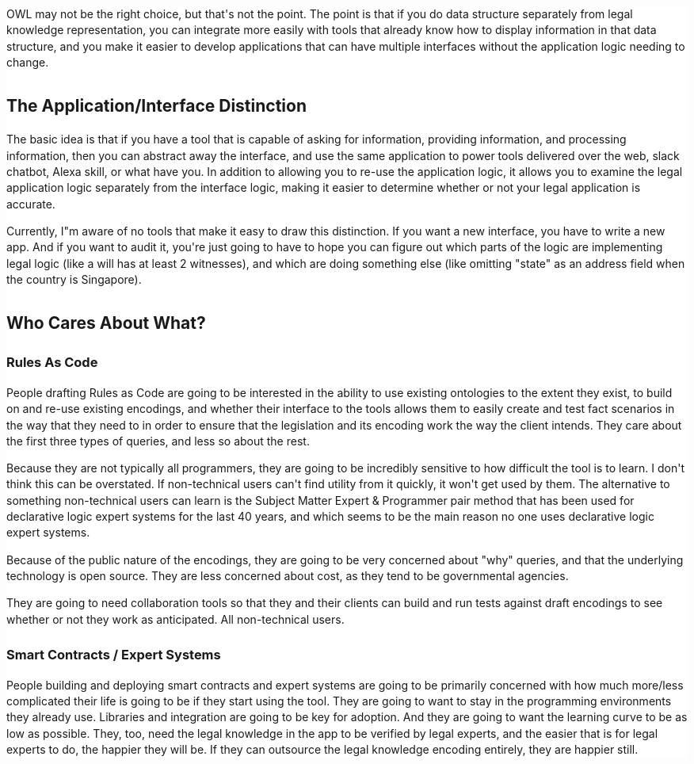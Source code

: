 OWL may not be the right choice, but that's not the point. The point is that if you do data structure separately from legal knowledge representation, you can integrate more easily with tools that already know how to display information in that data structure, and you make it easier to develop applications that can have multiple interfaces without the application logic needing to change.

## The Application/Interface Distinction

The basic idea is that if you have a tool that is capable of asking for information, providing information, and processing information, then you can abstract away the interface, and use the same application to power tools delivered over the web, slack chatbot, Alexa skill, or what have you. In addition to allowing you to re-use the application logic, it allows you to examine the legal application logic separately from the interface logic, making it easier to determine whether or not your legal application is accurate.

Currently, I"m aware of no tools that make it easy to draw this distinction. If you want a new interface, you have to write a new app. And if you want to audit it, you're just going to have to hope you can figure out which parts of the logic are implementing legal logic (like a will has at least 2 witnesses), and which are doing something else (like omitting "state" as an address field when the country is Singapore).

## Who Cares About What?

### Rules As Code

People drafting Rules as Code are going to be interested in the ability to use existing ontologies to the extent they exist, to build on and re-use existing encodings, and whether their interface to the tools allows them to easily create and test fact scenarios in the way that they need to in order to ensure that the legislation and its encoding work the way the client intends. They care about the first three types of queries, and less so about the rest.

Because they are not typically all programmers, they are going to be incredibly sensitive to how difficult the tool is to learn. I don't think this can be overstated. If non-technical users can't find utility from it quickly, it won't get used by them. The alternative to something non-technical users can learn is the Subject Matter Expert & Programmer pair method that has been used for declarative logic expert systems for the last 40 years, and which seems to be the main reason no one uses declarative logic expert systems.

Because of the public nature of the encodings, they are going to be very concerned about "why" queries, and that the underlying technology is open source. They are less concerned about cost, as they tend to be governmental agencies.

They are going to need collaboration tools so that they and their clients can build and run tests against draft encodings to see whether or not they work as anticipated. All non-technical users.

### Smart Contracts / Expert Systems

People building and deploying smart contracts and expert systems are going to be primarily concerned with how much more/less complicated their life is going to be if they start using the tool. They are going to want to stay in the programming environments they already use. Libraries and integration are going to be key for adoption. And they are going to want the learning curve to be as low as possible. They, too, need the legal knowledge in the app to be verified by legal experts, and the easier that is for legal experts to do, the happier they will be. If they can outsource the legal knowledge encoding entirely, they are happier still.
